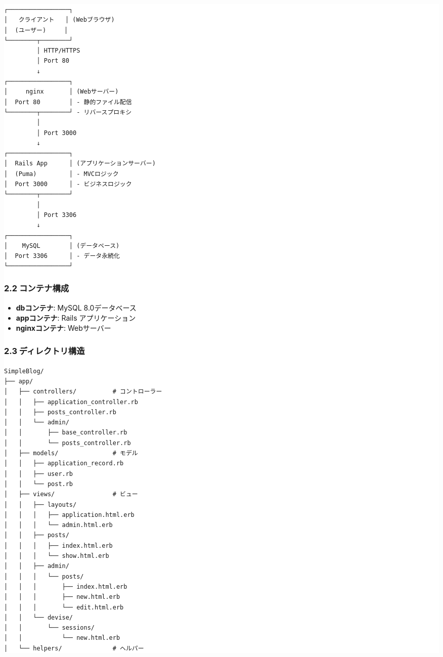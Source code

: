 ```
┌─────────────────┐
│   クライアント   │ (Webブラウザ)
│  (ユーザー)     │
└────────┬────────┘
         │ HTTP/HTTPS
         │ Port 80
         ↓
┌─────────────────┐
│     nginx       │ (Webサーバー)
│  Port 80        │ - 静的ファイル配信
└────────┬────────┘ - リバースプロキシ
         │
         │ Port 3000
         ↓
┌─────────────────┐
│  Rails App      │ (アプリケーションサーバー)
│  (Puma)         │ - MVCロジック
│  Port 3000      │ - ビジネスロジック
└────────┬────────┘
         │
         │ Port 3306
         ↓
┌─────────────────┐
│    MySQL        │ (データベース)
│  Port 3306      │ - データ永続化
└─────────────────┘
```

### 2.2 コンテナ構成
- **dbコンテナ**: MySQL 8.0データベース
- **appコンテナ**: Rails アプリケーション
- **nginxコンテナ**: Webサーバー

### 2.3 ディレクトリ構造
```
SimpleBlog/
├── app/
│   ├── controllers/          # コントローラー
│   │   ├── application_controller.rb
│   │   ├── posts_controller.rb
│   │   └── admin/
│   │       ├── base_controller.rb
│   │       └── posts_controller.rb
│   ├── models/               # モデル
│   │   ├── application_record.rb
│   │   ├── user.rb
│   │   └── post.rb
│   ├── views/                # ビュー
│   │   ├── layouts/
│   │   │   ├── application.html.erb
│   │   │   └── admin.html.erb
│   │   ├── posts/
│   │   │   ├── index.html.erb
│   │   │   └── show.html.erb
│   │   ├── admin/
│   │   │   └── posts/
│   │   │       ├── index.html.erb
│   │   │       ├── new.html.erb
│   │   │       └── edit.html.erb
│   │   └── devise/
│   │       └── sessions/
│   │           └── new.html.erb
│   └── helpers/              # ヘルパー
```